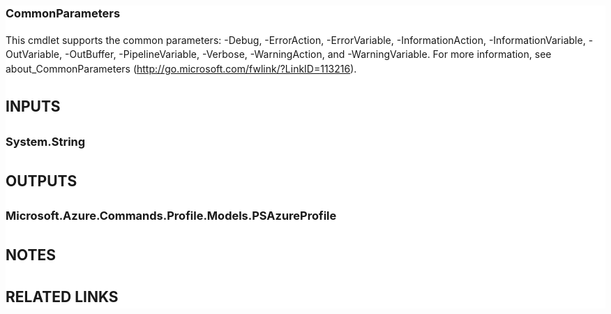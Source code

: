 ### CommonParameters
This cmdlet supports the common parameters: -Debug, -ErrorAction, -ErrorVariable, -InformationAction, -InformationVariable, -OutVariable, -OutBuffer, -PipelineVariable, -Verbose, -WarningAction, and -WarningVariable. For more information, see about_CommonParameters (http://go.microsoft.com/fwlink/?LinkID=113216).

## INPUTS

### System.String

## OUTPUTS

### Microsoft.Azure.Commands.Profile.Models.PSAzureProfile

## NOTES

## RELATED LINKS

